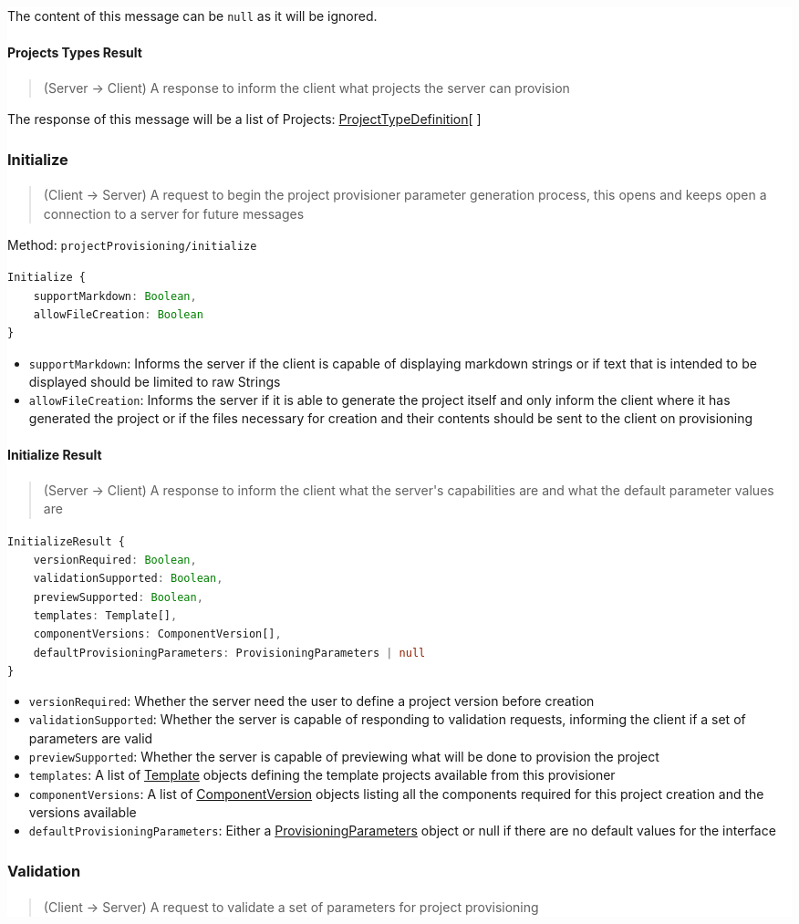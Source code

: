The content of this message can be `null` as it will be ignored.

#### <a name="projects-types-result"></a>Projects Types Result
> (Server -> Client) A response to inform the client what projects the server can provision

The response of this message will be a list of Projects: [ProjectTypeDefinition](#project-type-definition)[ ]

### <a name="initialize"></a>Initialize
> (Client -> Server) A request to begin the project provisioner parameter generation process, this opens and keeps open a connection to a server for future messages

Method: `projectProvisioning/initialize`
```typescript
Initialize {
	supportMarkdown: Boolean,
	allowFileCreation: Boolean
}
```
 - `supportMarkdown`: Informs the server if the client is capable of displaying markdown strings or if text that is intended to be displayed should be limited to raw Strings
 - `allowFileCreation`: Informs the server if it is able to generate the project itself and only inform the client where it has generated the project or if the files necessary for creation and their contents should be sent to the client on provisioning

#### <a name="initialize-result"></a>Initialize Result
> (Server -> Client) A response to inform the client what the server's capabilities are and what the default parameter values are
```typescript
InitializeResult {
    versionRequired: Boolean,
    validationSupported: Boolean,
    previewSupported: Boolean,
    templates: Template[],
    componentVersions: ComponentVersion[],
    defaultProvisioningParameters: ProvisioningParameters | null
}

```
 - `versionRequired`: Whether the server need the user to define a project version before creation
 - `validationSupported`: Whether the server is capable of responding to validation requests, informing the client if a set of parameters are valid
 - `previewSupported`: Whether the server is capable of previewing what will be done to provision the project
 - `templates`: A list of [Template](#template) objects defining the template projects available from this provisioner
 - `componentVersions`: A list of [ComponentVersion](#component-version) objects listing all the components required for this project creation and the versions available
 - `defaultProvisioningParameters`: Either a [ProvisioningParameters](#provisioning-parameters) object or null if there are no default values for the interface

### <a name="validation"></a>Validation
> (Client -> Server) A request to validate a set of parameters for project provisioning
